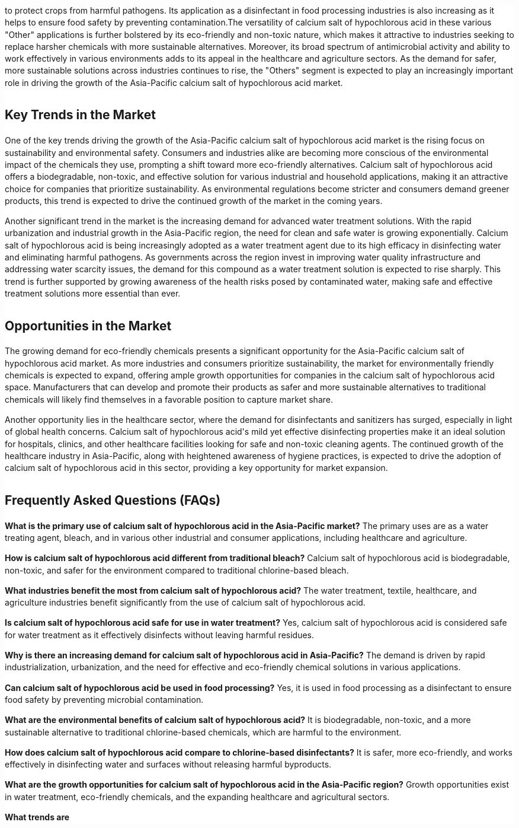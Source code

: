 to protect crops from harmful pathogens. Its application as a disinfectant in food processing industries is also increasing as it helps to ensure food safety by preventing contamination.The versatility of calcium salt of hypochlorous acid in these various "Other" applications is further bolstered by its eco-friendly and non-toxic nature, which makes it attractive to industries seeking to replace harsher chemicals with more sustainable alternatives. Moreover, its broad spectrum of antimicrobial activity and ability to work effectively in various environments adds to its appeal in the healthcare and agriculture sectors. As the demand for safer, more sustainable solutions across industries continues to rise, the "Others" segment is expected to play an increasingly important role in driving the growth of the Asia-Pacific calcium salt of hypochlorous acid market. <h2>Key Trends in the Market</h2><p>One of the key trends driving the growth of the Asia-Pacific calcium salt of hypochlorous acid market is the rising focus on sustainability and environmental safety. Consumers and industries alike are becoming more conscious of the environmental impact of the chemicals they use, prompting a shift toward more eco-friendly alternatives. Calcium salt of hypochlorous acid offers a biodegradable, non-toxic, and effective solution for various industrial and household applications, making it an attractive choice for companies that prioritize sustainability. As environmental regulations become stricter and consumers demand greener products, this trend is expected to drive the continued growth of the market in the coming years.</p><p>Another significant trend in the market is the increasing demand for advanced water treatment solutions. With the rapid urbanization and industrial growth in the Asia-Pacific region, the need for clean and safe water is growing exponentially. Calcium salt of hypochlorous acid is being increasingly adopted as a water treatment agent due to its high efficacy in disinfecting water and eliminating harmful pathogens. As governments across the region invest in improving water quality infrastructure and addressing water scarcity issues, the demand for this compound as a water treatment solution is expected to rise sharply. This trend is further supported by growing awareness of the health risks posed by contaminated water, making safe and effective treatment solutions more essential than ever.</p><h2>Opportunities in the Market</h2><p>The growing demand for eco-friendly chemicals presents a significant opportunity for the Asia-Pacific calcium salt of hypochlorous acid market. As more industries and consumers prioritize sustainability, the market for environmentally friendly chemicals is expected to expand, offering ample growth opportunities for companies in the calcium salt of hypochlorous acid space. Manufacturers that can develop and promote their products as safer and more sustainable alternatives to traditional chemicals will likely find themselves in a favorable position to capture market share.</p><p>Another opportunity lies in the healthcare sector, where the demand for disinfectants and sanitizers has surged, especially in light of global health concerns. Calcium salt of hypochlorous acid's mild yet effective disinfecting properties make it an ideal solution for hospitals, clinics, and other healthcare facilities looking for safe and non-toxic cleaning agents. The continued growth of the healthcare industry in Asia-Pacific, along with heightened awareness of hygiene practices, is expected to drive the adoption of calcium salt of hypochlorous acid in this sector, providing a key opportunity for market expansion.</p><h2>Frequently Asked Questions (FAQs)</h2><p><strong>What is the primary use of calcium salt of hypochlorous acid in the Asia-Pacific market?</strong> The primary uses are as a water treating agent, bleach, and in various other industrial and consumer applications, including healthcare and agriculture.</p><p><strong>How is calcium salt of hypochlorous acid different from traditional bleach?</strong> Calcium salt of hypochlorous acid is biodegradable, non-toxic, and safer for the environment compared to traditional chlorine-based bleach.</p><p><strong>What industries benefit the most from calcium salt of hypochlorous acid?</strong> The water treatment, textile, healthcare, and agriculture industries benefit significantly from the use of calcium salt of hypochlorous acid.</p><p><strong>Is calcium salt of hypochlorous acid safe for use in water treatment?</strong> Yes, calcium salt of hypochlorous acid is considered safe for water treatment as it effectively disinfects without leaving harmful residues.</p><p><strong>Why is there an increasing demand for calcium salt of hypochlorous acid in Asia-Pacific?</strong> The demand is driven by rapid industrialization, urbanization, and the need for effective and eco-friendly chemical solutions in various applications.</p><p><strong>Can calcium salt of hypochlorous acid be used in food processing?</strong> Yes, it is used in food processing as a disinfectant to ensure food safety by preventing microbial contamination.</p><p><strong>What are the environmental benefits of calcium salt of hypochlorous acid?</strong> It is biodegradable, non-toxic, and a more sustainable alternative to traditional chlorine-based chemicals, which are harmful to the environment.</p><p><strong>How does calcium salt of hypochlorous acid compare to chlorine-based disinfectants?</strong> It is safer, more eco-friendly, and works effectively in disinfecting water and surfaces without releasing harmful byproducts.</p><p><strong>What are the growth opportunities for calcium salt of hypochlorous acid in the Asia-Pacific region?</strong> Growth opportunities exist in water treatment, eco-friendly chemicals, and the expanding healthcare and agricultural sectors.</p><p><strong>What trends are